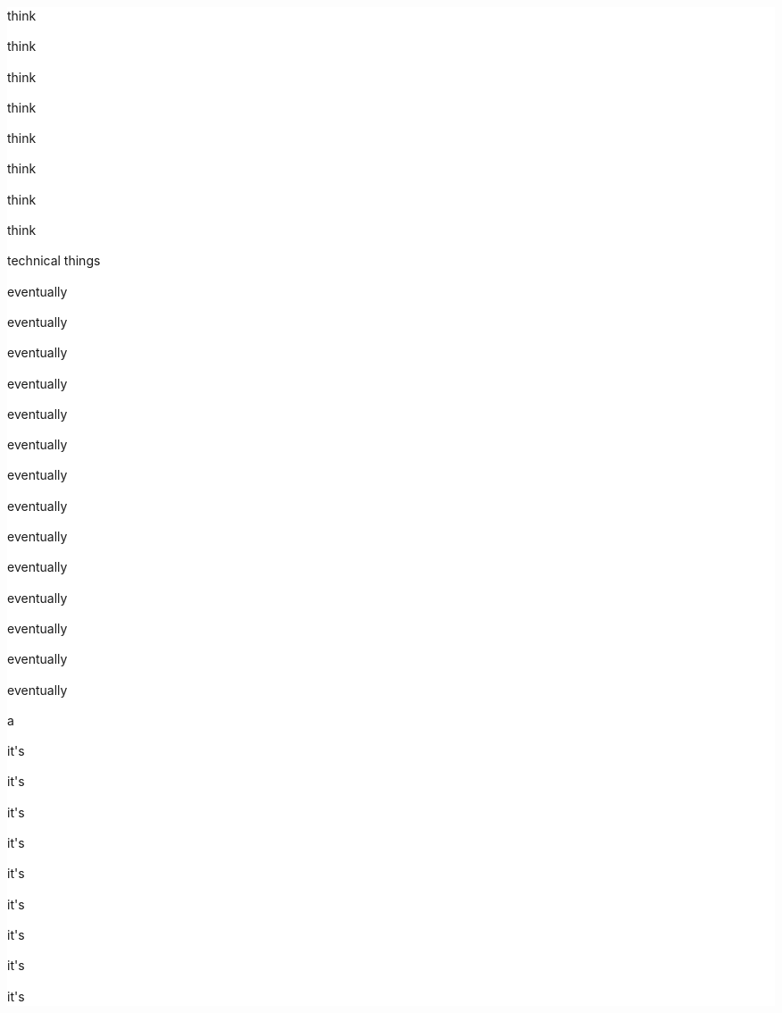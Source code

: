 think

think

think

think

think

think

think

think

 technical things

eventually

eventually

eventually

eventually

eventually

eventually

eventually

eventually

eventually

eventually

eventually

eventually

eventually

eventually

 a

it's

it's

it's

it's

it's

it's

it's

it's

it's
